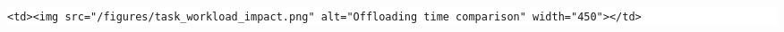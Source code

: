     <td><img src="/figures/task_workload_impact.png" alt="Offloading time comparison" width="450"></td>